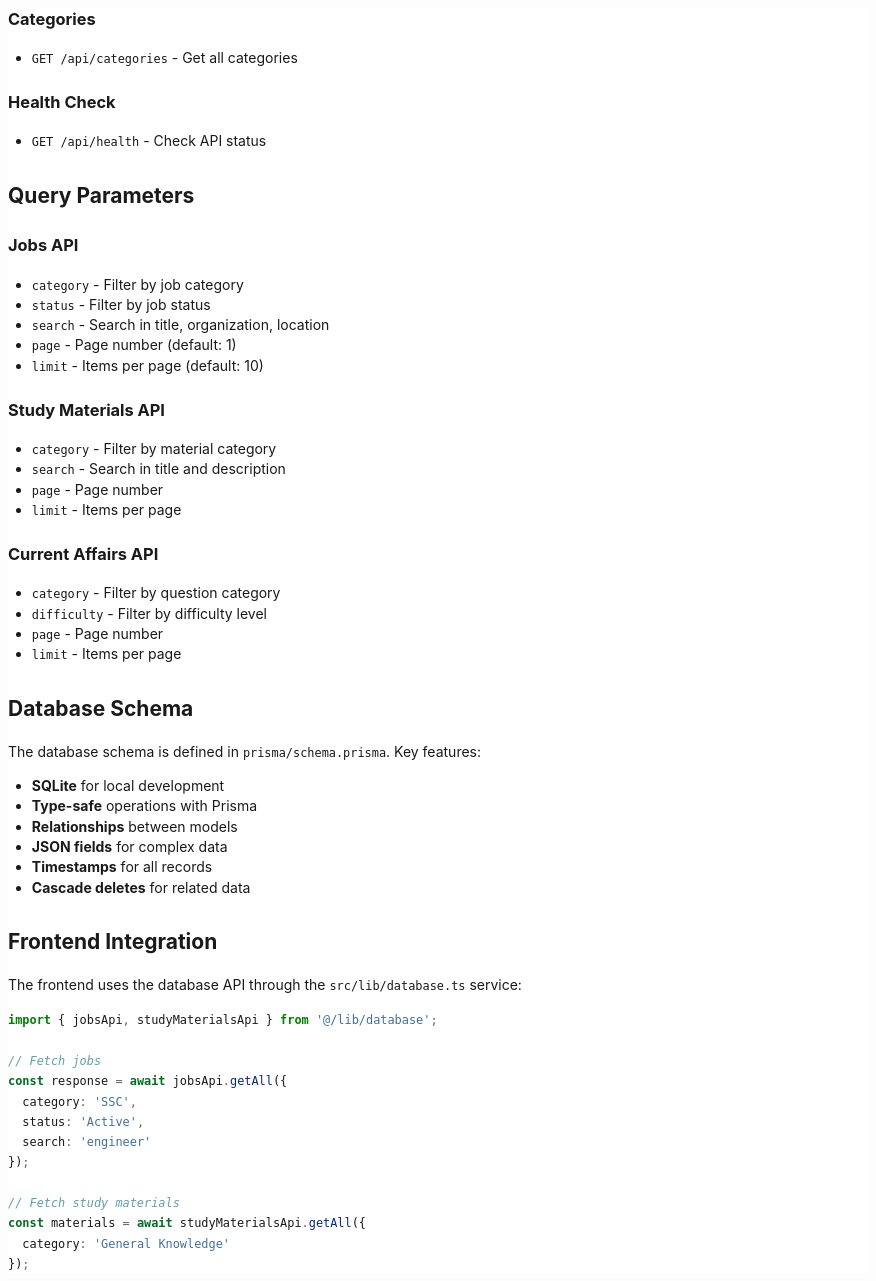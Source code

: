 ### Categories
- `GET /api/categories` - Get all categories

### Health Check
- `GET /api/health` - Check API status

## Query Parameters

### Jobs API
- `category` - Filter by job category
- `status` - Filter by job status
- `search` - Search in title, organization, location
- `page` - Page number (default: 1)
- `limit` - Items per page (default: 10)

### Study Materials API
- `category` - Filter by material category
- `search` - Search in title and description
- `page` - Page number
- `limit` - Items per page

### Current Affairs API
- `category` - Filter by question category
- `difficulty` - Filter by difficulty level
- `page` - Page number
- `limit` - Items per page

## Database Schema

The database schema is defined in `prisma/schema.prisma`. Key features:

- **SQLite** for local development
- **Type-safe** operations with Prisma
- **Relationships** between models
- **JSON fields** for complex data
- **Timestamps** for all records
- **Cascade deletes** for related data

## Frontend Integration

The frontend uses the database API through the `src/lib/database.ts` service:

```typescript
import { jobsApi, studyMaterialsApi } from '@/lib/database';

// Fetch jobs
const response = await jobsApi.getAll({
  category: 'SSC',
  status: 'Active',
  search: 'engineer'
});

// Fetch study materials
const materials = await studyMaterialsApi.getAll({
  category: 'General Knowledge'
});
```
